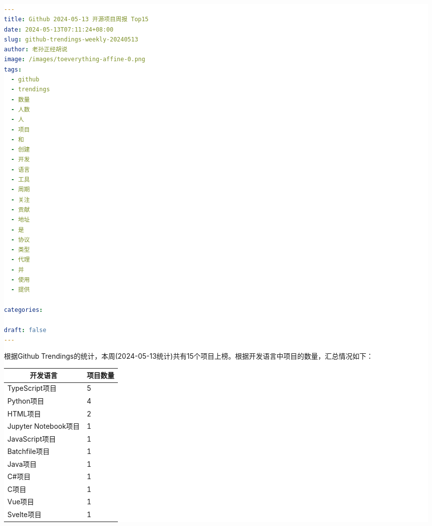 ```yaml
---
title: Github 2024-05-13 开源项目周报 Top15
date: 2024-05-13T07:11:24+08:00
slug: github-trendings-weekly-20240513
author: 老孙正经胡说
image: /images/toeverything-affine-0.png
tags:
  - github
  - trendings
  - 数量
  - 人数
  - 人
  - 项目
  - 和
  - 创建
  - 开发
  - 语言
  - 工具
  - 周期
  - 关注
  - 贡献
  - 地址
  - 是
  - 协议
  - 类型
  - 代理
  - 并
  - 使用
  - 提供

categories:

draft: false
---
```



根据Github Trendings的统计，本周(2024-05-13统计)共有15个项目上榜。根据开发语言中项目的数量，汇总情况如下：

| 开发语言 | 项目数量 |
|  ----  | ----  |
| TypeScript项目 | 5 |
| Python项目 | 4 |
| HTML项目 | 2 |
| Jupyter Notebook项目 | 1 |
| JavaScript项目 | 1 |
| Batchfile项目 | 1 |
| Java项目 | 1 |
| C#项目 | 1 |
| C项目 | 1 |
| Vue项目 | 1 |
| Svelte项目 | 1 |
